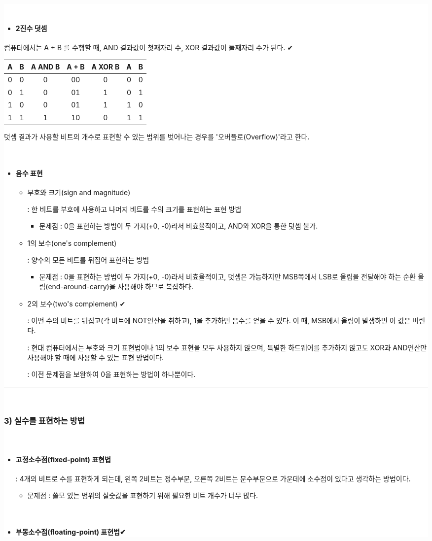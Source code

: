 <br>

- #### 2진수 덧셈

컴퓨터에서는 A + B 를 수행할 때, AND 결과값이 첫째자리 수, XOR 결과값이 둘째자리 수가 된다. ✔

|  A   |  B   | A AND B | **A + B** | A XOR B |  A   |  B   |
| :--: | :--: | :-----: | :-------: | :-----: | :--: | :--: |
|  0   |  0   |    0    |    00     |    0    |  0   |  0   |
|  0   |  1   |    0    |    01     |    1    |  0   |  1   |
|  1   |  0   |    0    |    01     |    1    |  1   |  0   |
|  1   |  1   |    1    |    10     |    0    |  1   |  1   |

덧셈 결과가 사용할 비트의 개수로 표현할 수 있는 범위를 벗어나는 경우를 '오버플로(Overflow)'라고 한다.

<br>

- #### 음수 표현

  - 부호와 크기(sign and magnitude)

    : 한 비트를 부호에 사용하고 나머지 비트를 수의 크기를 표현하는 표현 방법

    - 문제점 : 0을 표현하는 방법이 두 가지(+0, -0)라서 비효율적이고, AND와 XOR을 통한 덧셈 불가.

  - 1의 보수(one's complement)

    : 양수의 모든 비트를 뒤집어 표현하는 방법
  
    - 문제점 : 0을 표현하는 방법이 두 가지(+0, -0)라서 비효율적이고, 덧셈은 가능하지만 MSB쪽에서 LSB로 올림을 전달해야 하는 순환 올림(end-around-carry)을 사용해야 하므로 복잡하다.
  
  - 2의 보수(two's complement) ✔
  
    : 어떤 수의 비트를 뒤집고(각 비트에 NOT연산을 취하고), 1을 추가하면 음수를 얻을 수 있다. 이 때, MSB에서 올림이 발생하면 이 값은 버린다.
  
    : 현대 컴퓨터에서는 부호와 크기 표현법이나 1의 보수 표현을 모두 사용하지 않으며, 특별한 하드웨어를 추가하지 않고도 XOR과 AND연산만 사용해야 할 때에 사용할 수 있는 표현 방법이다.
  
    : 이전 문제점을 보완하여 0을 표현하는 방법이 하나뿐이다.


---

<br>

### 3) 실수를 표현하는 방법

<br>

- #### 고정소수점(fixed-point) 표현법

  : 4개의 비트로 수를 표현하게 되는데, 왼쪽 2비트는 정수부분, 오른쪽 2비트는 분수부분으로 가운데에 소수점이 있다고 생각하는 방법이다.

  - 문제점 : 쓸모 있는 범위의 실숫값을 표현하기 위해 필요한 비트 개수가 너무 많다.

<br>

- #### 부동소수점(floating-point) 표현법✔
